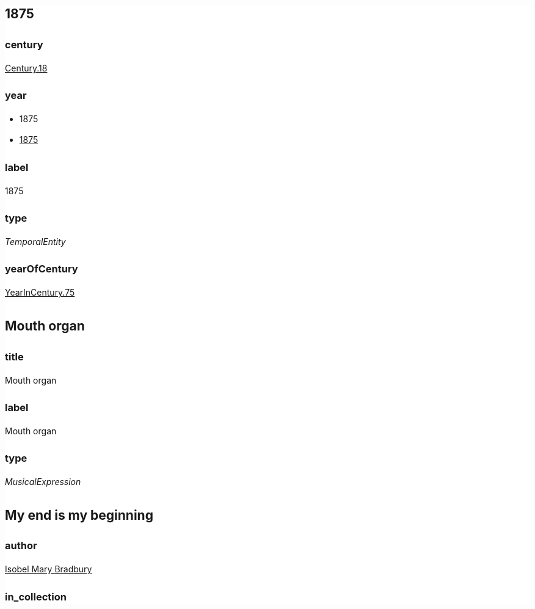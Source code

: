 ## 1875

### century


[Century.18](#Century.18)

### year

 - 1875

 - [1875](#1875)

### label


1875

### type


*TemporalEntity*

### yearOfCentury


[YearInCentury.75](#YearInCentury.75)

## Mouth organ

### title


Mouth organ

### label


Mouth organ

### type


*MusicalExpression*

## My end is my beginning

### author


[Isobel Mary Bradbury](#Isobel-Mary-Bradbury)

### in_collection

